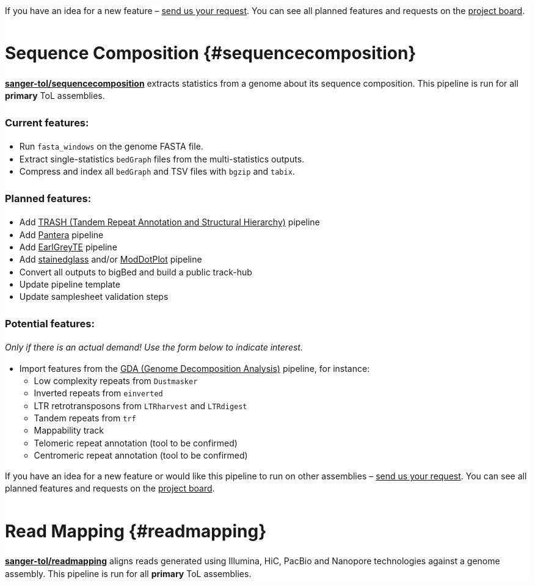 If you have an idea for a new feature – [send us your request](https://github.com/sanger-tol/pipelines-website/issues/new?assignees=muffato&labels=user%20request&projects=&template=genome_after_party_feature_request.yaml&title=%5BFeature%5D%3A+). You can see all planned features and requests on the [project board](https://github.com/orgs/sanger-tol/projects/3).

# Sequence Composition {#sequencecomposition}

**[sanger-tol/sequencecomposition](/sequencecomposition)** extracts statistics from a genome about its sequence composition. This pipeline is run for all **primary** ToL assemblies.

### Current features:

- Run `fasta_windows` on the genome FASTA file.
- Extract single-statistics `bedGraph` files from the multi-statistics outputs.
- Compress and index all `bedGraph` and TSV files with `bgzip` and `tabix`.

### Planned features:

- Add [TRASH (Tandem Repeat Annotation and Structural Hierarchy)](https://github.com/vlothec/TRASH) pipeline
- Add [Pantera](https://github.com/piosierra/pantera) pipeline
- Add [EarlGreyTE](https://github.com/TobyBaril/EarlGrey) pipeline
- Add [stainedglass](https://github.com/mrvollger/StainedGlass) and/or [ModDotPlot](https://github.com/marbl/ModDotPlot) pipeline
- Convert all outputs to bigBed and build a public track-hub
- Update pipeline template
- Update samplesheet validation steps


### Potential features:

_Only if there is an actual demand! Use the form below to indicate interest._

- Import features from the [GDA (Genome Decomposition Analysis)](https://github.com/sanger-tol/gda) pipeline, for instance:
  - Low complexity repeats from `Dustmasker`
  - Inverted repeats from `einverted`
  - LTR retrotransposons from `LTRharvest` and `LTRdigest`
  - Tandem repeats from `trf`
  - Mappability track
  - Telomeric repeat annotation (tool to be confirmed)
  - Centromeric repeat annotation (tool to be confirmed)

If you have an idea for a new feature or would like this pipeline to run on other assemblies – [send us your request](https://github.com/sanger-tol/pipelines-website/issues/new?assignees=muffato&labels=user%20request&projects=&template=genome_after_party_feature_request.yaml&title=%5BFeature%5D%3A+). You can see all planned features and requests on the [project board](https://github.com/orgs/sanger-tol/projects/3).

# Read Mapping {#readmapping}

**[sanger-tol/readmapping](/readmapping)** aligns reads generated using Illumina, HiC, PacBio and Nanopore technologies against a genome assembly. This pipeline is run for all **primary** ToL assemblies.
